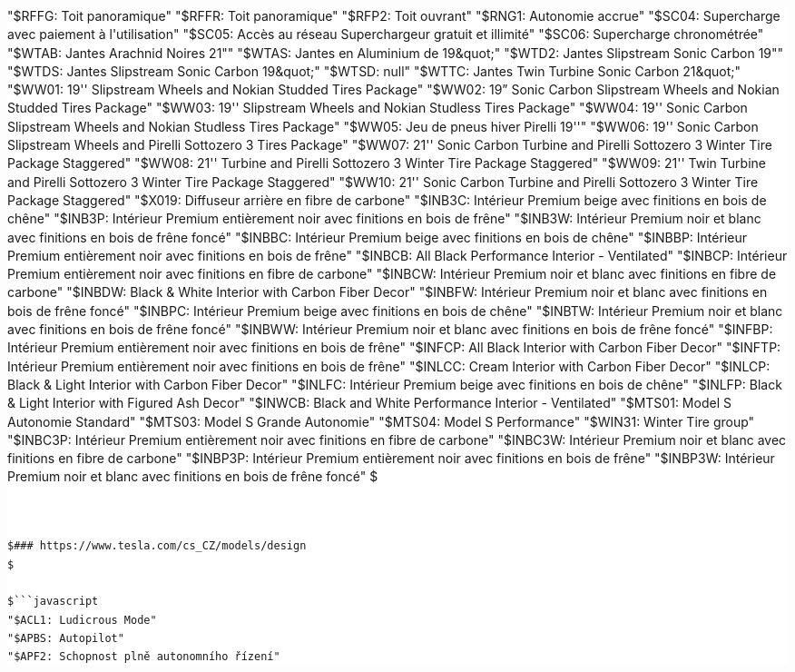 "$RFFG: Toit panoramique"
"$RFFR: Toit panoramique"
"$RFP2: Toit ouvrant"
"$RNG1: Autonomie accrue"
"$SC04: Supercharge avec paiement à l'utilisation"
"$SC05: Accès au réseau Superchargeur gratuit et illimité"
"$SC06: Supercharge chronométrée"
"$WTAB: Jantes Arachnid Noires 21&quot;"
"$WTAS: Jantes en Aluminium de 19&quot;"
"$WTD2: Jantes Slipstream Sonic Carbon 19&quot;"
"$WTDS: Jantes Slipstream Sonic Carbon 19&quot;"
"$WTSD: null"
"$WTTC: Jantes Twin Turbine Sonic Carbon 21&quot;"
"$WW01: 19'' Slipstream Wheels and Nokian Studded Tires Package"
"$WW02: 19” Sonic Carbon Slipstream Wheels and Nokian Studded Tires Package"
"$WW03: 19'' Slipstream Wheels and Nokian Studless Tires Package"
"$WW04: 19'' Sonic Carbon Slipstream Wheels and Nokian Studless Tires Package"
"$WW05: Jeu de pneus hiver Pirelli 19''"
"$WW06: 19'' Sonic Carbon Slipstream Wheels and Pirelli Sottozero 3 Tires Package"
"$WW07: 21'' Sonic Carbon Turbine and Pirelli Sottozero 3 Winter Tire Package Staggered"
"$WW08: 21'' Turbine and Pirelli Sottozero 3 Winter Tire Package Staggered"
"$WW09: 21'' Twin Turbine and Pirelli Sottozero 3 Winter Tire Package Staggered"
"$WW10: 21'' Sonic Carbon Turbine and Pirelli Sottozero 3 Winter Tire Package Staggered"
"$X019: Diffuseur arrière en fibre de carbone"
"$INB3C: Intérieur Premium beige avec finitions en bois de chêne"
"$INB3P: Intérieur Premium entièrement noir avec finitions en bois de frêne"
"$INB3W: Intérieur Premium noir et blanc avec finitions en bois de frêne foncé"
"$INBBC: Intérieur Premium beige avec finitions en bois de chêne"
"$INBBP: Intérieur Premium entièrement noir avec finitions en bois de frêne"
"$INBCB: All Black Performance Interior - Ventilated"
"$INBCP: Intérieur Premium entièrement noir avec finitions en fibre de carbone"
"$INBCW: Intérieur Premium noir et blanc avec finitions en fibre de carbone"
"$INBDW: Black & White Interior with Carbon Fiber Decor"
"$INBFW: Intérieur Premium noir et blanc avec finitions en bois de frêne foncé"
"$INBPC: Intérieur Premium beige avec finitions en bois de chêne"
"$INBTW: Intérieur Premium noir et blanc avec finitions en bois de frêne foncé"
"$INBWW: Intérieur Premium noir et blanc avec finitions en bois de frêne foncé"
"$INFBP: Intérieur Premium entièrement noir avec finitions en bois de frêne"
"$INFCP: All Black Interior with Carbon Fiber Decor"
"$INFTP: Intérieur Premium entièrement noir avec finitions en bois de frêne"
"$INLCC: Cream Interior with Carbon Fiber Decor"
"$INLCP:   Black & Light Interior with Carbon Fiber Decor"
"$INLFC: Intérieur Premium beige avec finitions en bois de chêne"
"$INLFP: Black & Light Interior with Figured Ash Decor"
"$INWCB: Black and White Performance Interior - Ventilated"
"$MTS01: Model S Autonomie Standard"
"$MTS03: Model S Grande Autonomie"
"$MTS04: Model S Performance"
"$WIN31: Winter Tire group"
"$INBC3P: Intérieur Premium entièrement noir avec finitions en fibre de carbone"
"$INBC3W: Intérieur Premium noir et blanc avec finitions en fibre de carbone"
"$INBP3P: Intérieur Premium entièrement noir avec finitions en bois de frêne"
"$INBP3W: Intérieur Premium noir et blanc avec finitions en bois de frêne foncé"
$
```


$### https://www.tesla.com/cs_CZ/models/design
$

$```javascript
"$ACL1: Ludicrous Mode"
"$APBS: Autopilot"
"$APF2: Schopnost plně autonomního řízení"
```